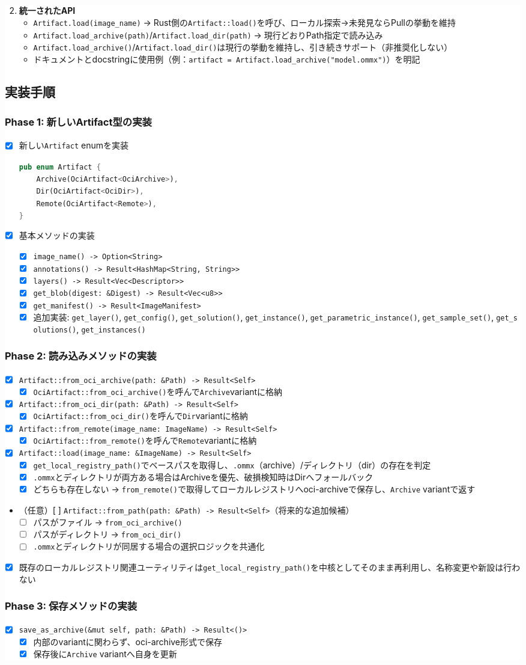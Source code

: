 2. **統一されたAPI**
   - `Artifact.load(image_name)` → Rust側の`Artifact::load()`を呼び、ローカル探索→未発見ならPullの挙動を維持
   - `Artifact.load_archive(path)`/`Artifact.load_dir(path)` → 現行どおりPath指定で読み込み
   - `Artifact.load_archive()`/`Artifact.load_dir()`は現行の挙動を維持し、引き続きサポート（非推奨化しない）
   - ドキュメントとdocstringに使用例（例：`artifact = Artifact.load_archive("model.ommx")`）を明記

## 実装手順

### Phase 1: 新しいArtifact型の実装

- [x] 新しい`Artifact` enumを実装
  ```rust
  pub enum Artifact {
      Archive(OciArtifact<OciArchive>),
      Dir(OciArtifact<OciDir>),
      Remote(OciArtifact<Remote>),
  }
  ```

- [x] 基本メソッドの実装
  - [x] `image_name() -> Option<String>`
  - [x] `annotations() -> Result<HashMap<String, String>>`
  - [x] `layers() -> Result<Vec<Descriptor>>`
  - [x] `get_blob(digest: &Digest) -> Result<Vec<u8>>`
  - [x] `get_manifest() -> Result<ImageManifest>`
  - [x] 追加実装: `get_layer()`, `get_config()`, `get_solution()`, `get_instance()`, `get_parametric_instance()`, `get_sample_set()`, `get_solutions()`, `get_instances()`

### Phase 2: 読み込みメソッドの実装

- [x] `Artifact::from_oci_archive(path: &Path) -> Result<Self>`
  - [x] `OciArtifact::from_oci_archive()`を呼んで`Archive`variantに格納

- [x] `Artifact::from_oci_dir(path: &Path) -> Result<Self>`
  - [x] `OciArtifact::from_oci_dir()`を呼んで`Dir`variantに格納

- [x] `Artifact::from_remote(image_name: ImageName) -> Result<Self>`
  - [x] `OciArtifact::from_remote()`を呼んで`Remote`variantに格納

- [x] `Artifact::load(image_name: &ImageName) -> Result<Self>`
  - [x] `get_local_registry_path()`でベースパスを取得し、`.ommx`（archive）/ディレクトリ（dir）の存在を判定
  - [x] `.ommx`とディレクトリが両方ある場合はArchiveを優先、破損検知時はDirへフォールバック
  - [x] どちらも存在しない → `from_remote()`で取得してローカルレジストリへoci-archiveで保存し、`Archive` variantで返す

- （任意）[ ] `Artifact::from_path(path: &Path) -> Result<Self>`（将来的な追加候補）
  - [ ] パスがファイル → `from_oci_archive()`
  - [ ] パスがディレクトリ → `from_oci_dir()`
  - [ ] `.ommx`とディレクトリが同居する場合の選択ロジックを共通化

- [x] 既存のローカルレジストリ関連ユーティリティは`get_local_registry_path()`を中核としてそのまま再利用し、名称変更や新設は行わない

### Phase 3: 保存メソッドの実装

- [x] `save_as_archive(&mut self, path: &Path) -> Result<()>`
  - [x] 内部のvariantに関わらず、oci-archive形式で保存
  - [x] 保存後に`Archive` variantへ自身を更新
